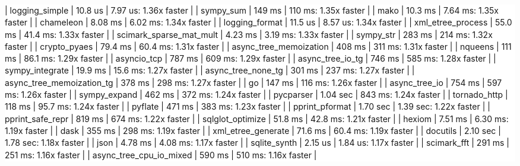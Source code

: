 | logging_simple             | 10.8 us                                                         | 7.97 us: 1.36x faster                                                           |
| sympy_sum                  | 149 ms                                                          | 110 ms: 1.35x faster                                                            |
| mako                       | 10.3 ms                                                         | 7.64 ms: 1.35x faster                                                           |
| chameleon                  | 8.08 ms                                                         | 6.02 ms: 1.34x faster                                                           |
| logging_format             | 11.5 us                                                         | 8.57 us: 1.34x faster                                                           |
| xml_etree_process          | 55.0 ms                                                         | 41.4 ms: 1.33x faster                                                           |
| scimark_sparse_mat_mult    | 4.23 ms                                                         | 3.19 ms: 1.33x faster                                                           |
| sympy_str                  | 283 ms                                                          | 214 ms: 1.32x faster                                                            |
| crypto_pyaes               | 79.4 ms                                                         | 60.4 ms: 1.31x faster                                                           |
| async_tree_memoization     | 408 ms                                                          | 311 ms: 1.31x faster                                                            |
| nqueens                    | 111 ms                                                          | 86.1 ms: 1.29x faster                                                           |
| asyncio_tcp                | 787 ms                                                          | 609 ms: 1.29x faster                                                            |
| async_tree_io_tg           | 746 ms                                                          | 585 ms: 1.28x faster                                                            |
| sympy_integrate            | 19.9 ms                                                         | 15.6 ms: 1.27x faster                                                           |
| async_tree_none_tg         | 301 ms                                                          | 237 ms: 1.27x faster                                                            |
| async_tree_memoization_tg  | 378 ms                                                          | 298 ms: 1.27x faster                                                            |
| go                         | 147 ms                                                          | 116 ms: 1.26x faster                                                            |
| async_tree_io              | 754 ms                                                          | 597 ms: 1.26x faster                                                            |
| sympy_expand               | 462 ms                                                          | 372 ms: 1.24x faster                                                            |
| pycparser                  | 1.04 sec                                                        | 843 ms: 1.24x faster                                                            |
| tornado_http               | 118 ms                                                          | 95.7 ms: 1.24x faster                                                           |
| pyflate                    | 471 ms                                                          | 383 ms: 1.23x faster                                                            |
| pprint_pformat             | 1.70 sec                                                        | 1.39 sec: 1.22x faster                                                          |
| pprint_safe_repr           | 819 ms                                                          | 674 ms: 1.22x faster                                                            |
| sqlglot_optimize           | 51.8 ms                                                         | 42.8 ms: 1.21x faster                                                           |
| hexiom                     | 7.51 ms                                                         | 6.30 ms: 1.19x faster                                                           |
| dask                       | 355 ms                                                          | 298 ms: 1.19x faster                                                            |
| xml_etree_generate         | 71.6 ms                                                         | 60.4 ms: 1.19x faster                                                           |
| docutils                   | 2.10 sec                                                        | 1.78 sec: 1.18x faster                                                          |
| json                       | 4.78 ms                                                         | 4.08 ms: 1.17x faster                                                           |
| sqlite_synth               | 2.15 us                                                         | 1.84 us: 1.17x faster                                                           |
| scimark_fft                | 291 ms                                                          | 251 ms: 1.16x faster                                                            |
| async_tree_cpu_io_mixed    | 590 ms                                                          | 510 ms: 1.16x faster                                                            |